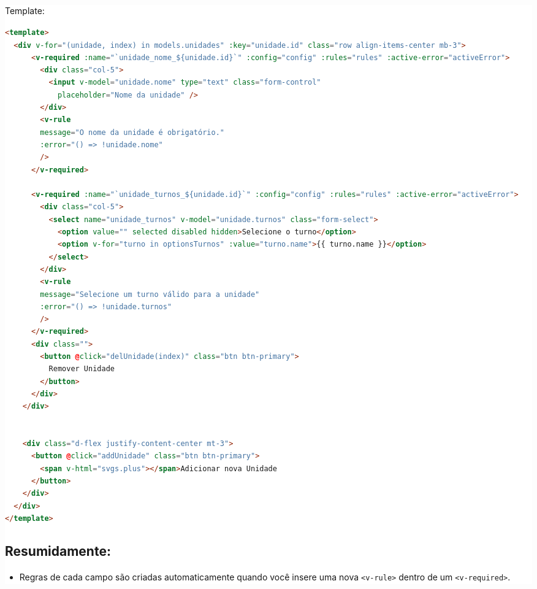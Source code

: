 Template:
```html
<template>
  <div v-for="(unidade, index) in models.unidades" :key="unidade.id" class="row align-items-center mb-3">
      <v-required :name="`unidade_nome_${unidade.id}`" :config="config" :rules="rules" :active-error="activeError">
        <div class="col-5">
          <input v-model="unidade.nome" type="text" class="form-control"
            placeholder="Nome da unidade" />
        </div>
        <v-rule
        message="O nome da unidade é obrigatório."
        :error="() => !unidade.nome"
        />
      </v-required>

      <v-required :name="`unidade_turnos_${unidade.id}`" :config="config" :rules="rules" :active-error="activeError">
        <div class="col-5">
          <select name="unidade_turnos" v-model="unidade.turnos" class="form-select">
            <option value="" selected disabled hidden>Selecione o turno</option>
            <option v-for="turno in optionsTurnos" :value="turno.name">{{ turno.name }}</option>
          </select>
        </div>
        <v-rule
        message="Selecione um turno válido para a unidade"
        :error="() => !unidade.turnos"
        />
      </v-required>
      <div class="">
        <button @click="delUnidade(index)" class="btn btn-primary">
          Remover Unidade
        </button>
      </div>
    </div>


    <div class="d-flex justify-content-center mt-3">
      <button @click="addUnidade" class="btn btn-primary">
        <span v-html="svgs.plus"></span>Adicionar nova Unidade
      </button>
    </div>
  </div>
</template>
```

## Resumidamente:

- Regras de cada campo são criadas automaticamente quando você insere uma nova ```<v-rule>``` dentro de um ```<v-required>```.
